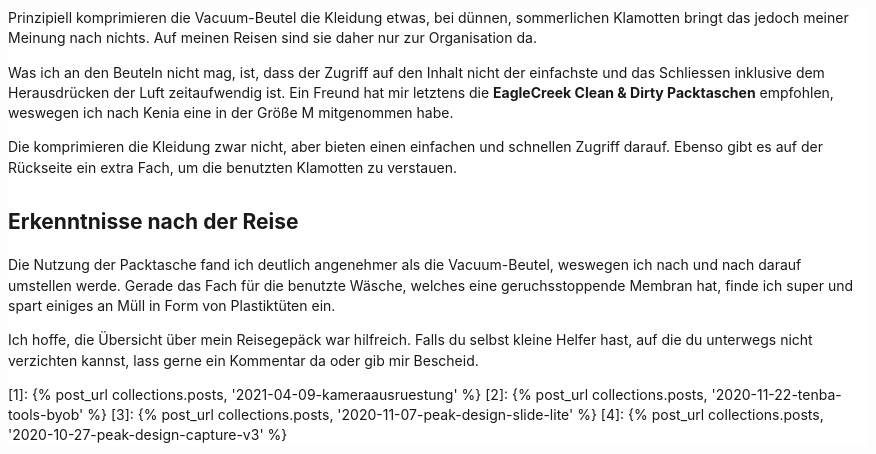 Prinzipiell komprimieren die Vacuum-Beutel die Kleidung etwas, bei dünnen, sommerlichen Klamotten bringt das jedoch meiner Meinung nach nichts. 
Auf meinen Reisen sind sie daher nur zur Organisation da.

Was ich an den Beuteln nicht mag, ist, dass der Zugriff auf den Inhalt nicht der einfachste und das Schliessen inklusive dem Herausdrücken der Luft zeitaufwendig ist. 
Ein Freund hat mir letztens die **EagleCreek Clean & Dirty Packtaschen** empfohlen, weswegen ich nach Kenia eine in der Größe M mitgenommen habe.

Die komprimieren die Kleidung zwar nicht, aber bieten einen einfachen und schnellen Zugriff darauf. 
Ebenso gibt es auf der Rückseite ein extra Fach, um die benutzten Klamotten zu verstauen.

## Erkenntnisse nach der Reise
Die Nutzung der Packtasche fand ich deutlich angenehmer als die Vacuum-Beutel, weswegen ich nach und nach darauf umstellen werde. 
Gerade das Fach für die benutzte Wäsche, welches eine geruchsstoppende Membran hat, finde ich super und spart einiges an Müll in Form von Plastiktüten ein.

Ich hoffe, die Übersicht über mein Reisegepäck war hilfreich. 
Falls du selbst kleine Helfer hast, auf die du unterwegs nicht verzichten kannst, lass gerne ein Kommentar da oder gib mir Bescheid.

[1]: {% post_url collections.posts, '2021-04-09-kameraausruestung' %}
[2]: {% post_url collections.posts, '2020-11-22-tenba-tools-byob' %}
[3]: {% post_url collections.posts, '2020-11-07-peak-design-slide-lite' %}
[4]: {% post_url collections.posts, '2020-10-27-peak-design-capture-v3' %}